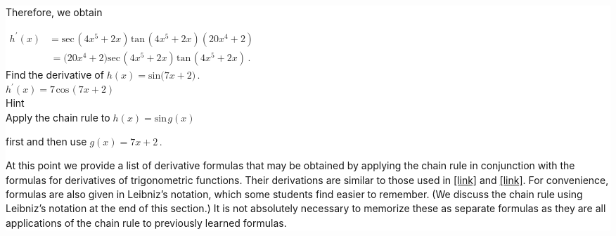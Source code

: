 Therefore, we obtain

<div data-type="equation" class="equation unnumbered" data-label="">
<math xmlns="http://www.w3.org/1998/Math/MathML"><mtable><mtr><mtd columnalign="right"><msup><mi>h</mi><mo>′</mo></msup><mrow><mo>(</mo><mi>x</mi><mo>)</mo></mrow></mtd><mtd columnalign="left"><mo>=</mo><mtext>sec</mtext><mspace width="0.1em" /><mrow><mo>(</mo><mrow><mn>4</mn><msup><mi>x</mi><mn>5</mn></msup><mo>+</mo><mn>2</mn><mi>x</mi></mrow><mo>)</mo></mrow><mspace width="0.1em" /><mtext>tan</mtext><mspace width="0.1em" /><mrow><mo>(</mo><mrow><mn>4</mn><msup><mi>x</mi><mn>5</mn></msup><mo>+</mo><mn>2</mn><mi>x</mi></mrow><mo>)</mo></mrow><mrow><mo>(</mo><mrow><mn>20</mn><msup><mi>x</mi><mn>4</mn></msup><mo>+</mo><mn>2</mn></mrow><mo>)</mo></mrow></mtd></mtr><mtr><mtd /><mtd columnalign="left"><mo>=</mo><mo stretchy="false">(</mo><mn>20</mn><msup><mi>x</mi><mn>4</mn></msup><mo>+</mo><mn>2</mn><mo stretchy="false">)</mo><mtext>sec</mtext><mspace width="0.1em" /><mrow><mo>(</mo><mrow><mn>4</mn><msup><mi>x</mi><mn>5</mn></msup><mo>+</mo><mn>2</mn><mi>x</mi></mrow><mo>)</mo></mrow><mspace width="0.1em" /><mtext>tan</mtext><mspace width="0.1em" /><mrow><mo>(</mo><mrow><mn>4</mn><msup><mi>x</mi><mn>5</mn></msup><mo>+</mo><mn>2</mn><mi>x</mi></mrow><mo>)</mo></mrow><mo>.</mo></mtd></mtr></mtable></math>
</div>
</div>
</div>
</div>

<div data-type="note" class="note checkpoint">
<div data-type="exercise" class="exercise">
<div data-type="problem" class="problem" markdown="1">
Find the derivative of <math xmlns="http://www.w3.org/1998/Math/MathML"><mrow><mi>h</mi><mrow><mo>(</mo><mi>x</mi><mo>)</mo></mrow><mo>=</mo><mtext>sin</mtext><mo stretchy="false">(</mo><mn>7</mn><mi>x</mi><mo>+</mo><mn>2</mn><mo stretchy="false">)</mo><mo>.</mo></mrow></math>

</div>
<div data-type="solution" class="solution" markdown="1">
<math xmlns="http://www.w3.org/1998/Math/MathML"><mrow><msup><mi>h</mi><mo>′</mo></msup><mrow><mo>(</mo><mi>x</mi><mo>)</mo></mrow><mo>=</mo><mn>7</mn><mspace width="0.1em" /><mtext>cos</mtext><mspace width="0.1em" /><mrow><mo>(</mo><mrow><mn>7</mn><mi>x</mi><mo>+</mo><mn>2</mn></mrow><mo>)</mo></mrow></mrow></math>

</div>
<div data-type="commentary" class="commentary" data-element-type="hint" markdown="1">
<div data-type="title">
Hint
</div>
Apply the chain rule to <math xmlns="http://www.w3.org/1998/Math/MathML"><mrow><mi>h</mi><mrow><mo>(</mo><mi>x</mi><mo>)</mo></mrow><mo>=</mo><mtext>sin</mtext><mspace width="0.1em" /><mi>g</mi><mrow><mo>(</mo><mi>x</mi><mo>)</mo></mrow></mrow></math>

 first and then use <math xmlns="http://www.w3.org/1998/Math/MathML"><mrow><mi>g</mi><mrow><mo>(</mo><mi>x</mi><mo>)</mo></mrow><mo>=</mo><mn>7</mn><mi>x</mi><mo>+</mo><mn>2</mn><mo>.</mo></mrow></math>

</div>
</div>
</div>

At this point we provide a list of derivative formulas that may be obtained by applying the chain rule in conjunction with the formulas for derivatives of trigonometric functions. Their derivations are similar to those used in [\[link\]](#fs-id1169736656617) and [\[link\]](#fs-id1169739333921). For convenience, formulas are also given in Leibniz’s notation, which some students find easier to remember. (We discuss the chain rule using Leibniz’s notation at the end of this section.) It is not absolutely necessary to memorize these as separate formulas as they are all applications of the chain rule to previously learned formulas.
